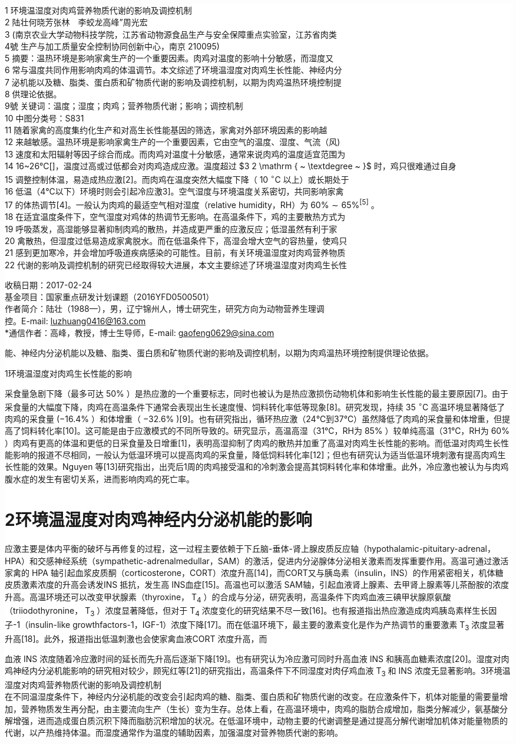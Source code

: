 1 环境温湿度对肉鸡营养物质代谢的影响及调控机制  
2 陆壮何晓芳张林　李蛟龙高峰”周光宏  
3 (南京农业大学动物科技学院，江苏省动物源食品生产与安全保障重点实验室，江苏省肉类  
4號 生产与加工质量安全控制协同创新中心，南京 210095)  
5 摘要：温热环境是影响家禽生产的一个重要因素。肉鸡对温度的影响十分敏感，而湿度又  
6 常与温度共同作用影响肉鸡的体温调节。本文综述了环境温湿度对肉鸡生长性能、神经内分  
7 泌机能以及糖、脂类、蛋白质和矿物质代谢的影响及调控机制，以期为肉鸡温热环境控制提  
8 供理论依据。  
9號 关键词：温度；湿度；肉鸡；营养物质代谢；影响；调控机制  
10 中图分类号：S831  
11 随着家禽的高度集约化生产和对高生长性能基因的筛选，家禽对外部环境因素的影响越  
12 来越敏感。温热环境是影响家禽生产的一个重要因素，它由空气的温度、湿度、气流（风)  
13 速度和太阳辐射等因子综合而成。而肉鸡对温度十分敏感，通常来说肉鸡的温度适宜范围为  
14 16\~26℃[]，温度过高或过低都会对肉鸡造成应激。温度超过 $3 2 \mathrm { ~ \textdegree ~ }$ 时，鸡只很难通过自身  
15 调整控制体温，易造成热应激[2]。而肉鸡在温度突然大幅度下降（ $1 0 \mathrm { ~ } ^ { \circ } \mathrm { C }$ 以上）或长期处于  
16 低温（4℃以下）环境时则会引起冷应激3]。空气湿度与环境温度关系密切，共同影响家禽  
17 的体热调节[4]。一般认为肉鸡的最适空气相对湿度（relative humidity，RH）为 $6 0 \% \sim 6 5 \% ^ { [ 5 ] }$ 。  
18 在适宜温度条件下，空气湿度对鸡体的热调节无影响。在高温条件下，鸡的主要散热方式为  
19 呼吸蒸发，高湿能够显著抑制肉鸡的散热，并造成更严重的应激反应；低湿虽然有利于家  
20 禽散热，但湿度过低易造成家禽脱水。而在低温条件下，高湿会增大空气的容热量，使鸡只  
21 感到更加寒冷，并会增加呼吸道疾病感染的可能性。目前，有关环境温湿度对肉鸡营养物质  
22 代谢的影响及调控机制的研究已经取得较大进展，本文主要综述了环境温湿度对肉鸡生长性

收稿日期：2017-02-24  
基金项目：国家重点研发计划课题（2016YFD0500501）  
作者简介：陆壮（1988—），男，辽宁锦州人，博士研究生，研究方向为动物营养生理调  
控。E-mail: luzhuang0416@163.com  
\*通信作者：高峰，教授，博士生导师，E-mail: gaofeng0629@sina.com

能、神经内分泌机能以及糖、脂类、蛋白质和矿物质代谢的影响及调控机制，以期为肉鸡温热环境控制提供理论依据。

1环境温湿度对肉鸡生长性能的影响

采食量急剧下降（最多可达 $50 \%$ ）是热应激的一个重要标志，同时也被认为是热应激损伤动物机体和影响生长性能的最主要原因[7]。由于采食量的大幅度下降，肉鸡在高温条件下通常会表现出生长速度慢、饲料转化率低等现象[8]。研究发现，持续 $3 5 \mathrm { ~ } ^ { \circ } \mathrm { C }$ 高温环境显著降低了肉鸡的采食量 $( - 1 6 . 4 \%$ ）和体增重（ $- 3 2 . 6 \%$ )[9]。也有研究指出，循环热应激（24℃到37℃）虽然降低了肉鸡的采食量和体增重，但提高了饲料转化率[10]。这可能是由于应激模式的不同所导致的。研究显示，高温高湿（31℃，RH为 $8 5 \%$ ）较单纯高温（31℃，RH为 $60 \%$ ）肉鸡有更高的体温和更低的日采食量及日增重[1]，表明高湿抑制了肉鸡的散热并加重了高温对肉鸡生长性能的影响。而低温对肉鸡生长性能影响的报道不尽相同，一般认为低温环境可以提高肉鸡的采食量，降低饲料转化率[12]；但也有研究认为适当低温环境刺激有提高肉鸡生长性能的效果。Nguyen 等[13]研究指出，出壳后1周的肉鸡接受温和的冷刺激会提高其饲料转化率和体增重。此外，冷应激也被认为与肉鸡腹水症的发生有密切关系，进而影响肉鸡的死亡率。

# 2环境温湿度对肉鸡神经内分泌机能的影响

应激主要是体内平衡的破坏与再修复的过程，这一过程主要依赖于下丘脑-垂体-肾上腺皮质反应轴（hypothalamic-pituitary-adrenal，HPA）和交感神经系统（sympathetic-adrenalmedullar，SAM）的激活，促进内分泌腺体分泌相关激素而发挥重要作用。高温可通过激活家禽的 HPA 轴引起血浆皮质酮（corticosterone，CORT）浓度升高[14]，而CORT又与胰岛素（insulin，INS）的作用紧密相关，机体糖皮质激素浓度的升高会诱发INS 抵抗，发生高 INS血症[15]。高温也可以激活 SAM轴，引起血液肾上腺素、去甲肾上腺素等儿茶酚胺的浓度升高。高温环境还可以改变甲状腺素（thyroxine， $\mathrm { T } _ { 4 }$ ）的合成与分泌，研究表明，高温条件下肉鸡血液三碘甲状腺原氨酸（triiodothyronine， ${ \mathrm { T } } _ { 3 }$ ）浓度显著降低，但对于 $\mathrm { T } _ { 4 }$ 浓度变化的研究结果不尽一致[16]。也有报道指出热应激造成肉鸡胰岛素样生长因子-1（insulin-like growthfactors-1，IGF-1）浓度下降[17]。而在低温环境下，最主要的激素变化是作为产热调节的重要激素 ${ \mathrm { T } } _ { 3 }$ 浓度显著升高[18]。此外，报道指出低温刺激也会使家禽血液CORT 浓度升高，而

血液 INS 浓度随着冷应激时间的延长而先升高后逐渐下降[19]。也有研究认为冷应激可同时升高血液 INS 和胰高血糖素浓度[20]。湿度对肉鸡神经内分泌机能影响的研究相对较少，顾宪红等[21]的研究指出，高温条件下不同湿度对肉仔鸡血液 ${ \mathrm { T } } _ { 3 }$ 和 INS 浓度无显著影响。3环境温湿度对肉鸡营养物质代谢的影响及调控机制  
在不同温湿度条件下，神经内分泌机能的改变会引起肉鸡的糖、脂类、蛋白质和矿物质代谢的改变。在应激条件下，机体对能量的需要量增加，营养物质发生再分配，由主要流向生产（生长）变为生存。总体上看，在高温环境中，肉鸡的脂肪合成增加，脂类分解减少，氨基酸分解增强，进而造成蛋白质沉积下降而脂肪沉积增加的状况。在低温环境中，动物主要的代谢调整是通过提高分解代谢增加机体对能量物质的代谢，以产热维持体温。而湿度通常作为温度的辅助因素，加强温度对营养物质代谢的影响。
